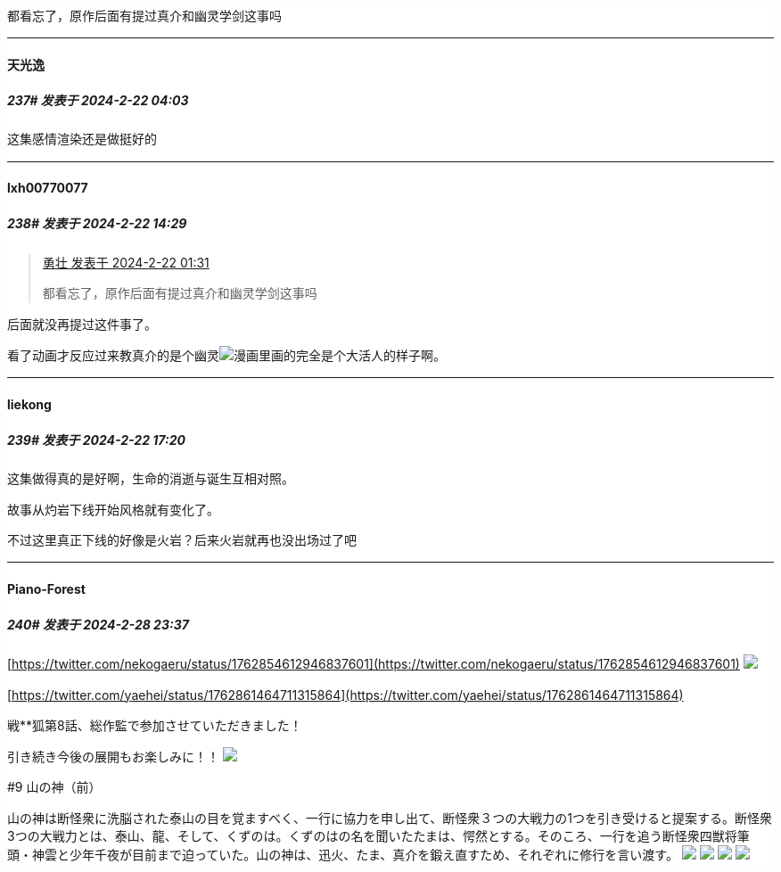 都看忘了，原作后面有提过真介和幽灵学剑这事吗


*****

####  天光逸  
##### 237#       发表于 2024-2-22 04:03

这集感情渲染还是做挺好的


*****

####  lxh00770077  
##### 238#       发表于 2024-2-22 14:29

<blockquote><a href="httphttps://bbs.saraba1st.com/2b/forum.php?mod=redirect&amp;goto=findpost&amp;pid=64026680&amp;ptid=2144088" target="_blank">勇壮 发表于 2024-2-22 01:31</a>

都看忘了，原作后面有提过真介和幽灵学剑这事吗</blockquote>
后面就没再提过这件事了。

看了动画才反应过来教真介的是个幽灵<img src="https://static.saraba1st.com/image/smiley/face2017/105.png" referrerpolicy="no-referrer">漫画里画的完全是个大活人的样子啊。


*****

####  liekong  
##### 239#       发表于 2024-2-22 17:20

这集做得真的是好啊，生命的消逝与诞生互相对照。

故事从灼岩下线开始风格就有变化了。

不过这里真正下线的好像是火岩？后来火岩就再也没出场过了吧

*****

####  Piano-Forest  
##### 240#       发表于 2024-2-28 23:37

[https://twitter.com/nekogaeru/status/1762854612946837601](https://twitter.com/nekogaeru/status/1762854612946837601)
<img src="https://p.sda1.dev/15/8dcf322e0015145ff54c91655073291e/20240228_225816.jpg" referrerpolicy="no-referrer">

[https://twitter.com/yaehei/status/1762861464711315864](https://twitter.com/yaehei/status/1762861464711315864)

戦**狐第8話、総作監で参加させていただきました！

引き続き今後の展開もお楽しみに！！
<img src="https://p.sda1.dev/15/e0aa8833d1cd81524a100960ab6a639a/20240228_233404.jpg" referrerpolicy="no-referrer">

#9 山の神（前）

山の神は断怪衆に洗脳された泰山の目を覚ますべく、一行に協力を申し出て、断怪衆３つの大戦力の1つを引き受けると提案する。断怪衆3つの大戦力とは、泰山、龍、そして、くずのは。くずのはの名を聞いたたまは、愕然とする。そのころ、一行を追う断怪衆四獣将筆頭・神雲と少年千夜が目前まで迫っていた。山の神は、迅火、たま、真介を鍛え直すため、それぞれに修行を言い渡す。
<img src="https://p.sda1.dev/15/e8fde6d76c38c58559e7cff73e6bb1ce/img01 _2_.webp" referrerpolicy="no-referrer">
<img src="https://p.sda1.dev/15/dbe6ab4b922c8e85c2c0eea7abaf97e2/img02 _2_.webp" referrerpolicy="no-referrer">
<img src="https://p.sda1.dev/15/cd04f9c5253f4ea9667d6cf6528e2590/img03 _2_.webp" referrerpolicy="no-referrer">
<img src="https://p.sda1.dev/15/6c91082e7aae266d8aeba95d8711dd73/img04 _2_.webp" referrerpolicy="no-referrer">
